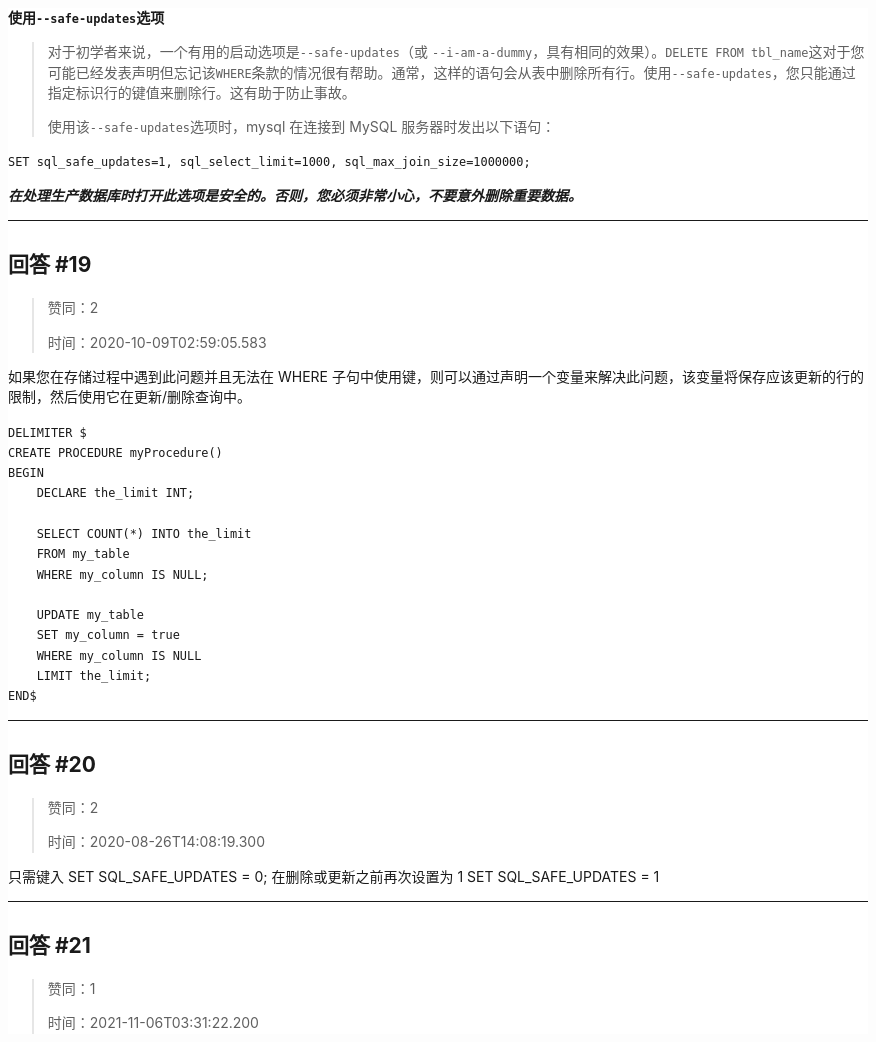 **使用`--safe-updates`选项**

> 对于初学者来说，一个有用的启动选项是`--safe-updates`（或 `--i-am-a-dummy`，具有相同的效果）。`DELETE FROM tbl_name`这对于您可能已经发表声明但忘记该`WHERE`条款的情况很有帮助。通常，这样的语句会从表中删除所有行。使用`--safe-updates`，您只能通过指定标识行的键值来删除行。这有助于防止事故。
> 
> 使用该`--safe-updates`选项时，mysql 在连接到 MySQL 服务器时发出以下语句：

```
SET sql_safe_updates=1, sql_select_limit=1000, sql_max_join_size=1000000; 
```

***在处理生产数据库时打开此选项是安全的。否则，您必须非常小心，不要意外删除重要数据。***

* * *

## 回答 #19

> 赞同：2
> 
> 时间：2020-10-09T02:59:05.583

如果您在存储过程中遇到此问题并且无法在 WHERE 子句中使用键，则可以通过声明一个变量来解决此问题，该变量将保存应该更新的行的限制，然后使用它在更新/删除查询中。

```
DELIMITER $
CREATE PROCEDURE myProcedure()
BEGIN
    DECLARE the_limit INT;

    SELECT COUNT(*) INTO the_limit
    FROM my_table
    WHERE my_column IS NULL;

    UPDATE my_table
    SET my_column = true
    WHERE my_column IS NULL
    LIMIT the_limit;
END$ 
```

* * *

## 回答 #20

> 赞同：2
> 
> 时间：2020-08-26T14:08:19.300

只需键入 SET SQL_SAFE_UPDATES = 0; 在删除或更新之前再次设置为 1 SET SQL_SAFE_UPDATES = 1

* * *

## 回答 #21

> 赞同：1
> 
> 时间：2021-11-06T03:31:22.200
